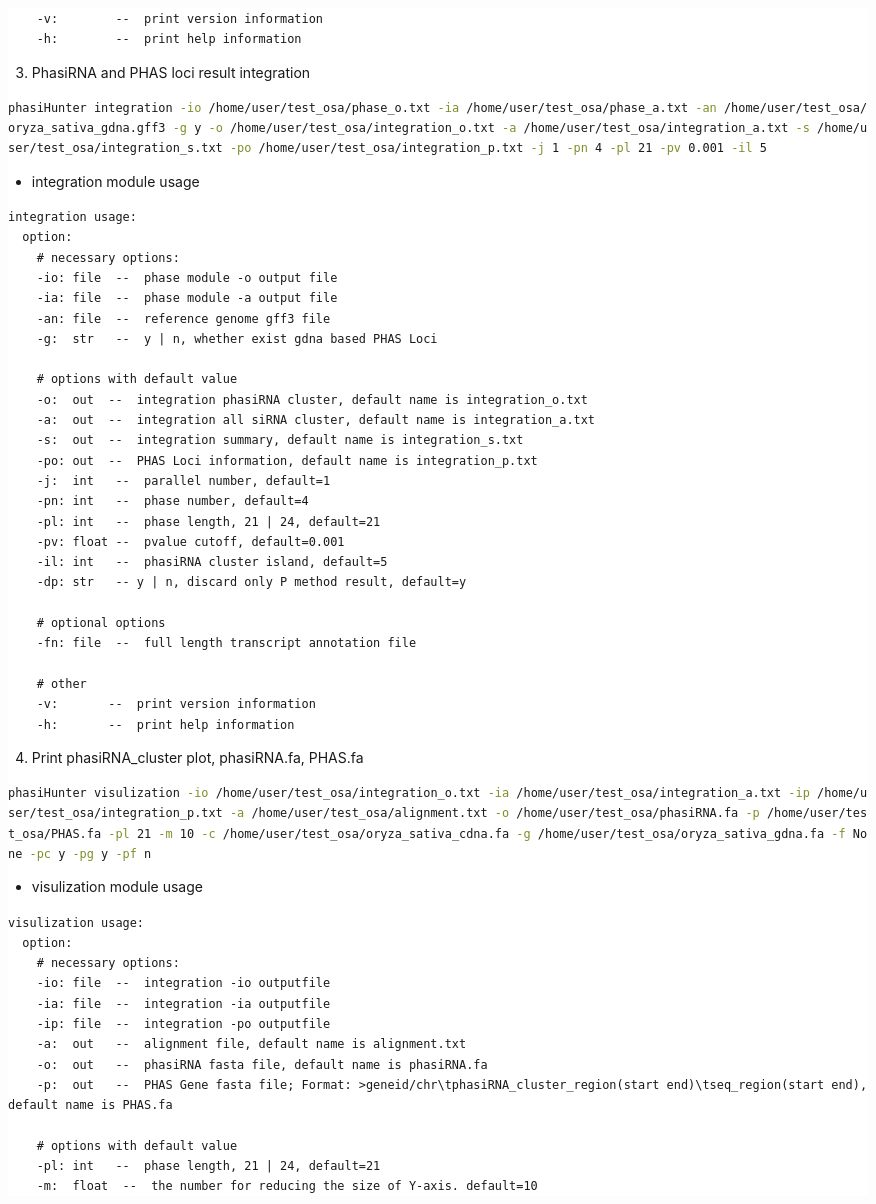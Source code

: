 ```txt
    -v:        --  print version information
    -h:        --  print help information
```

3. PhasiRNA and PHAS loci result integration
```bash
phasiHunter integration -io /home/user/test_osa/phase_o.txt -ia /home/user/test_osa/phase_a.txt -an /home/user/test_osa/oryza_sativa_gdna.gff3 -g y -o /home/user/test_osa/integration_o.txt -a /home/user/test_osa/integration_a.txt -s /home/user/test_osa/integration_s.txt -po /home/user/test_osa/integration_p.txt -j 1 -pn 4 -pl 21 -pv 0.001 -il 5
```
- integration module usage
```txt
integration usage:
  option:
    # necessary options:
    -io: file  --  phase module -o output file
    -ia: file  --  phase module -a output file
    -an: file  --  reference genome gff3 file
    -g:  str   --  y | n, whether exist gdna based PHAS Loci

    # options with default value
    -o:  out  --  integration phasiRNA cluster, default name is integration_o.txt
    -a:  out  --  integration all siRNA cluster, default name is integration_a.txt
    -s:  out  --  integration summary, default name is integration_s.txt
    -po: out  --  PHAS Loci information, default name is integration_p.txt
    -j:  int   --  parallel number, default=1
    -pn: int   --  phase number, default=4
    -pl: int   --  phase length, 21 | 24, default=21
    -pv: float --  pvalue cutoff, default=0.001
    -il: int   --  phasiRNA cluster island, default=5
    -dp: str   -- y | n, discard only P method result, default=y

    # optional options
    -fn: file  --  full length transcript annotation file

    # other
    -v:       --  print version information
    -h:       --  print help information
```

4. Print phasiRNA_cluster plot, phasiRNA.fa, PHAS.fa
```bash
phasiHunter visulization -io /home/user/test_osa/integration_o.txt -ia /home/user/test_osa/integration_a.txt -ip /home/user/test_osa/integration_p.txt -a /home/user/test_osa/alignment.txt -o /home/user/test_osa/phasiRNA.fa -p /home/user/test_osa/PHAS.fa -pl 21 -m 10 -c /home/user/test_osa/oryza_sativa_cdna.fa -g /home/user/test_osa/oryza_sativa_gdna.fa -f None -pc y -pg y -pf n
```
- visulization module usage
```txt
visulization usage:
  option:
    # necessary options:
    -io: file  --  integration -io outputfile
    -ia: file  --  integration -ia outputfile
    -ip: file  --  integration -po outputfile
    -a:  out   --  alignment file, default name is alignment.txt
    -o:  out   --  phasiRNA fasta file, default name is phasiRNA.fa
    -p:  out   --  PHAS Gene fasta file; Format: >geneid/chr\tphasiRNA_cluster_region(start end)\tseq_region(start end), default name is PHAS.fa

    # options with default value
    -pl: int   --  phase length, 21 | 24, default=21
    -m:  float  --  the number for reducing the size of Y-axis. default=10

```